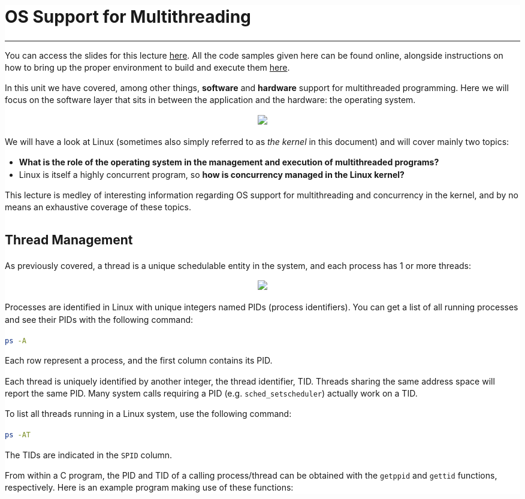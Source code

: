 # OS Support for Multithreading
---

You can access the slides for this lecture [here](https://olivierpierre.github.io/comp35112/lectures/12-os-support-for-multithreading/).
All the code samples given here can be found online, alongside instructions on how to bring up the proper environment to build and execute them [here](https://github.com/olivierpierre/comp35112-devcontainer).

In this unit we have covered, among other things, **software** and **hardware** support for multithreaded programming.
Here we will focus on the software layer that sits in between the application and the hardware: the operating system.
<div style="text-align:center"><img src="include/12-os-support-for-multithreading/intro.svg" width=260 /></div>

We will have a look at Linux (sometimes also simply referred to as *the kernel* in this document) and will cover mainly two topics:
- **What is the role of the operating system in the management and execution of multithreaded programs?**
- Linux is itself a highly concurrent program, so **how is concurrency managed in the Linux kernel?**

This lecture is medley of interesting information regarding OS support for multithreading and concurrency in the kernel, and by no means an exhaustive coverage of these topics.

## Thread Management

As previously covered, a thread is a unique schedulable entity in the system, and each process has 1 or more threads:

<div style="text-align:center"><img src="include/12-os-support-for-multithreading/tids.svg" width=500 /></div>


Processes are identified in Linux with unique integers named PIDs (process identifiers).
You can get a list of all running processes and see their PIDs with the following command:

```sh
ps -A
```

Each row represent a process, and the first column contains its PID.

Each thread is uniquely identified by another integer, the thread identifier, TID.
Threads sharing the same address space will report the same PID.
Many system calls requiring a PID (e.g. `sched_setscheduler`) actually work on a TID.

To list all threads running in a Linux system, use the following command:

```bash
ps -AT
```

The TIDs are indicated in the `SPID` column.

From within a C program, the PID and TID of a calling process/thread can be obtained with the `getppid` and `gettid` functions, respectively.
Here is an example program making use of these functions:
